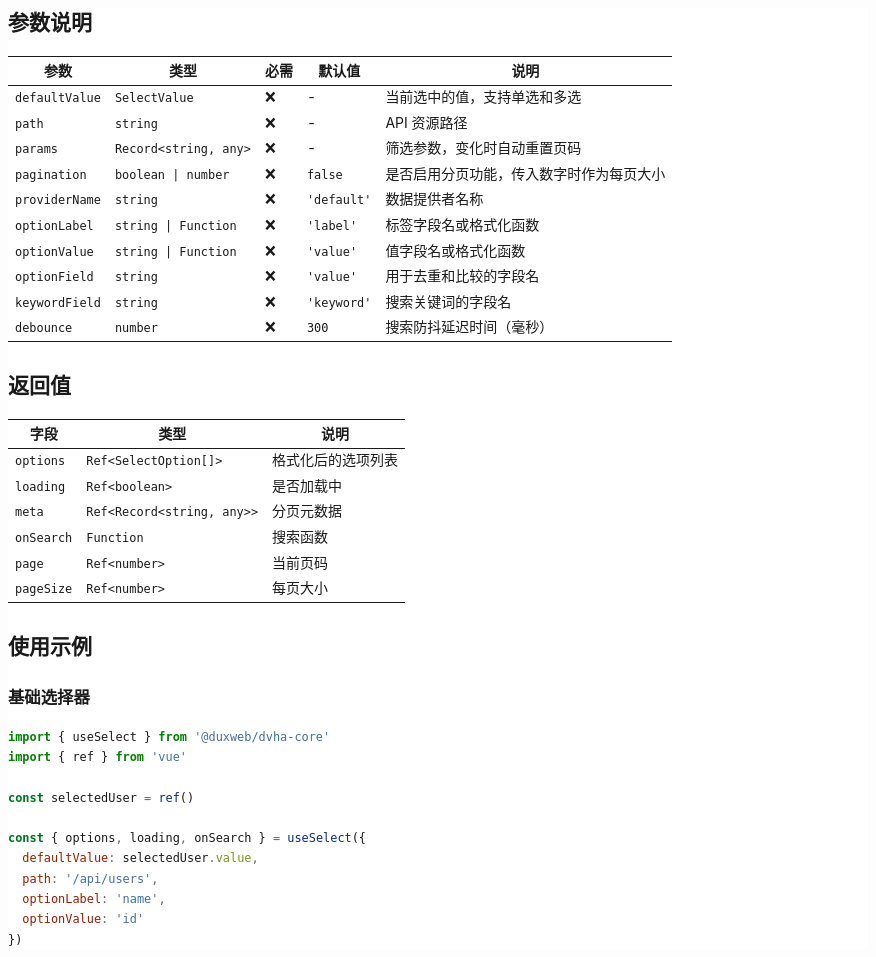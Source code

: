 ## 参数说明

| 参数           | 类型                  | 必需 | 默认值      | 说明                                     |
| -------------- | --------------------- | ---- | ----------- | ---------------------------------------- |
| `defaultValue` | `SelectValue`         | ❌   | -           | 当前选中的值，支持单选和多选             |
| `path`         | `string`              | ❌   | -           | API 资源路径                             |
| `params`       | `Record<string, any>` | ❌   | -           | 筛选参数，变化时自动重置页码             |
| `pagination`   | `boolean \| number`   | ❌   | `false`     | 是否启用分页功能，传入数字时作为每页大小 |
| `providerName` | `string`              | ❌   | `'default'` | 数据提供者名称                           |
| `optionLabel`  | `string \| Function`  | ❌   | `'label'`   | 标签字段名或格式化函数                   |
| `optionValue`  | `string \| Function`  | ❌   | `'value'`   | 值字段名或格式化函数                     |
| `optionField`  | `string`              | ❌   | `'value'`   | 用于去重和比较的字段名                   |
| `keywordField` | `string`              | ❌   | `'keyword'` | 搜索关键词的字段名                       |
| `debounce`     | `number`              | ❌   | `300`       | 搜索防抖延迟时间（毫秒）                 |

## 返回值

| 字段       | 类型                       | 说明               |
| ---------- | -------------------------- | ------------------ |
| `options`  | `Ref<SelectOption[]>`      | 格式化后的选项列表 |
| `loading`  | `Ref<boolean>`             | 是否加载中         |
| `meta`     | `Ref<Record<string, any>>` | 分页元数据         |
| `onSearch` | `Function`                 | 搜索函数           |
| `page`     | `Ref<number>`              | 当前页码           |
| `pageSize` | `Ref<number>`              | 每页大小           |

## 使用示例

### 基础选择器

```js
import { useSelect } from '@duxweb/dvha-core'
import { ref } from 'vue'

const selectedUser = ref()

const { options, loading, onSearch } = useSelect({
  defaultValue: selectedUser.value,
  path: '/api/users',
  optionLabel: 'name',
  optionValue: 'id'
})
```
